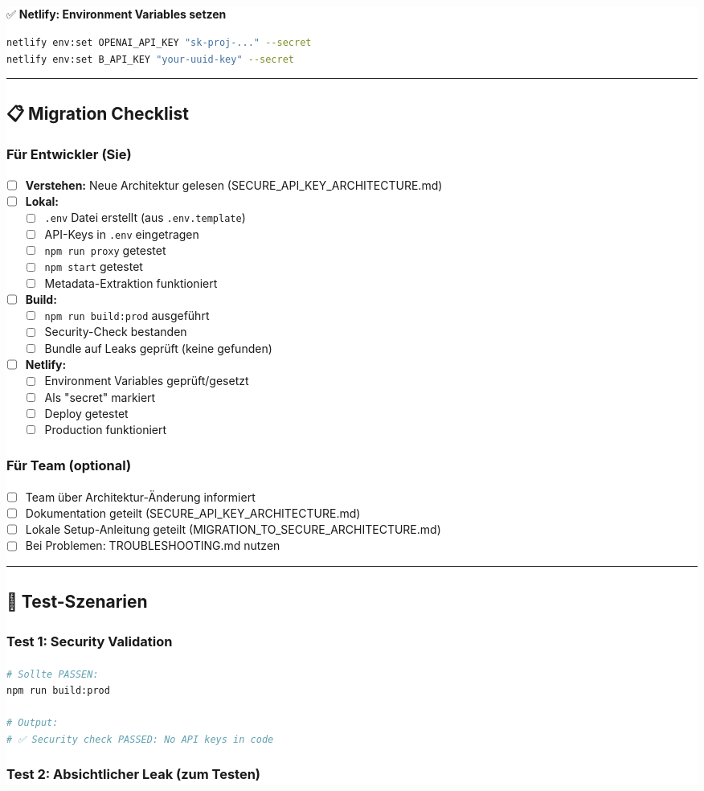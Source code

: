 ✅ **Netlify: Environment Variables setzen**
```bash
netlify env:set OPENAI_API_KEY "sk-proj-..." --secret
netlify env:set B_API_KEY "your-uuid-key" --secret
```

---

## 📋 Migration Checklist

### Für Entwickler (Sie)

- [ ] **Verstehen:** Neue Architektur gelesen (SECURE_API_KEY_ARCHITECTURE.md)
- [ ] **Lokal:**
  - [ ] `.env` Datei erstellt (aus `.env.template`)
  - [ ] API-Keys in `.env` eingetragen
  - [ ] `npm run proxy` getestet
  - [ ] `npm start` getestet
  - [ ] Metadata-Extraktion funktioniert
- [ ] **Build:**
  - [ ] `npm run build:prod` ausgeführt
  - [ ] Security-Check bestanden
  - [ ] Bundle auf Leaks geprüft (keine gefunden)
- [ ] **Netlify:**
  - [ ] Environment Variables geprüft/gesetzt
  - [ ] Als "secret" markiert
  - [ ] Deploy getestet
  - [ ] Production funktioniert

### Für Team (optional)

- [ ] Team über Architektur-Änderung informiert
- [ ] Dokumentation geteilt (SECURE_API_KEY_ARCHITECTURE.md)
- [ ] Lokale Setup-Anleitung geteilt (MIGRATION_TO_SECURE_ARCHITECTURE.md)
- [ ] Bei Problemen: TROUBLESHOOTING.md nutzen

---

## 🧪 Test-Szenarien

### Test 1: Security Validation

```bash
# Sollte PASSEN:
npm run build:prod

# Output:
# ✅ Security check PASSED: No API keys in code
```

### Test 2: Absichtlicher Leak (zum Testen)
